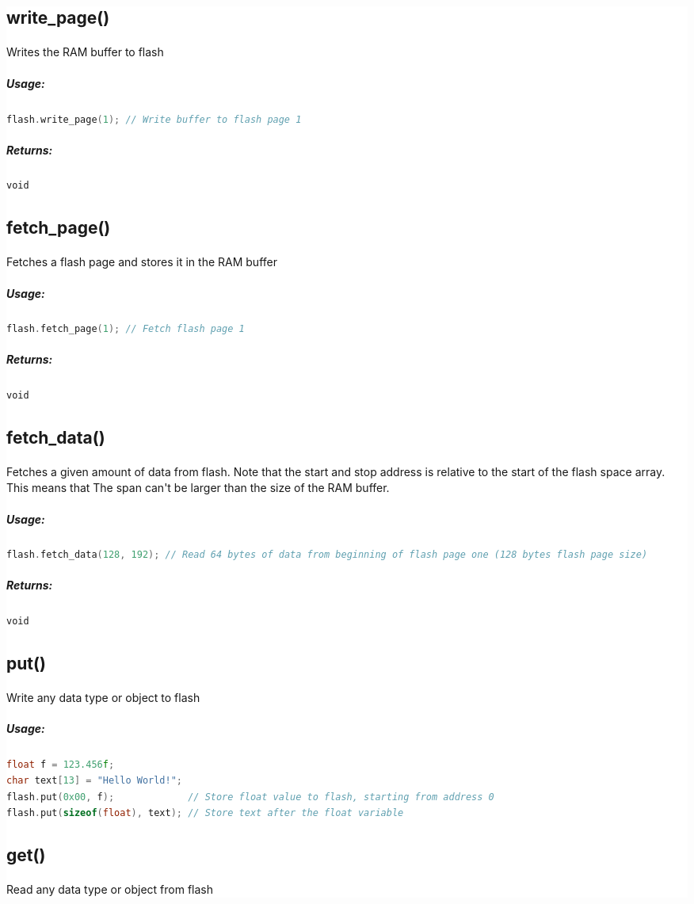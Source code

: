 
## write_page()
Writes the RAM buffer to flash

##### Usage:
```cpp
flash.write_page(1); // Write buffer to flash page 1
```

##### Returns:
`void`


## fetch_page()
Fetches a flash page and stores it in the RAM buffer

##### Usage:
```cpp
flash.fetch_page(1); // Fetch flash page 1
```

##### Returns:
`void`


## fetch_data()
Fetches a given amount of data from flash. Note that the start and stop address is relative to the start of the flash space array.
This means that  The span can't be larger than the size of the RAM buffer.

##### Usage:
```cpp
flash.fetch_data(128, 192); // Read 64 bytes of data from beginning of flash page one (128 bytes flash page size)
```

##### Returns:
`void`


## put()
Write any data type or object to flash

##### Usage:
```cpp
float f = 123.456f;
char text[13] = "Hello World!";
flash.put(0x00, f);             // Store float value to flash, starting from address 0
flash.put(sizeof(float), text); // Store text after the float variable
```


## get()
Read any data type or object from flash
